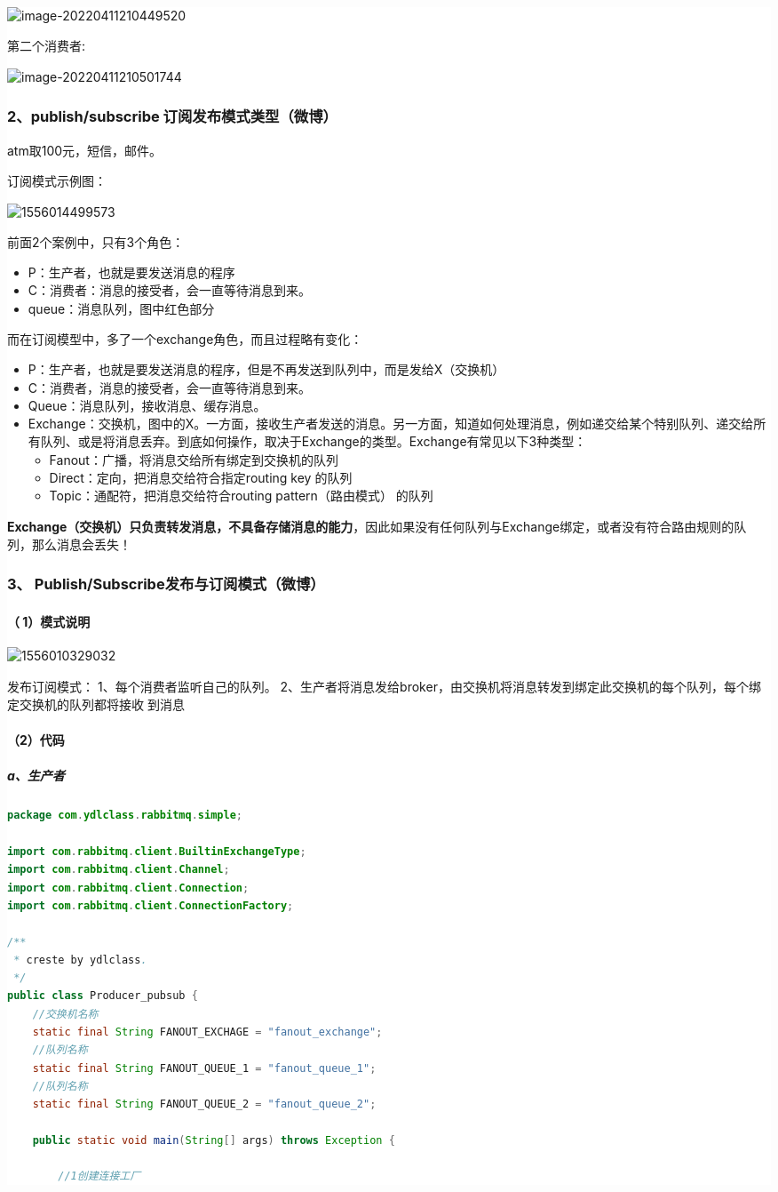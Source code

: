 ![image-20220411210449520](https://www.ydlclass.com/doc21xnv/assets/image-20220411210449520.b8782f8d.png)

第二个消费者:

![image-20220411210501744](https://www.ydlclass.com/doc21xnv/assets/image-20220411210501744.c194803f.png)

### 2、publish/subscribe 订阅发布模式类型（微博）

atm取100元，短信，邮件。

订阅模式示例图：

![1556014499573](https://www.ydlclass.com/doc21xnv/assets/1556014499573.535fc6ca.png)

前面2个案例中，只有3个角色：

- P：生产者，也就是要发送消息的程序
- C：消费者：消息的接受者，会一直等待消息到来。
- queue：消息队列，图中红色部分

而在订阅模型中，多了一个exchange角色，而且过程略有变化：

- P：生产者，也就是要发送消息的程序，但是不再发送到队列中，而是发给X（交换机）
- C：消费者，消息的接受者，会一直等待消息到来。
- Queue：消息队列，接收消息、缓存消息。
- Exchange：交换机，图中的X。一方面，接收生产者发送的消息。另一方面，知道如何处理消息，例如递交给某个特别队列、递交给所有队列、或是将消息丢弃。到底如何操作，取决于Exchange的类型。Exchange有常见以下3种类型：
  - Fanout：广播，将消息交给所有绑定到交换机的队列
  - Direct：定向，把消息交给符合指定routing key 的队列
  - Topic：通配符，把消息交给符合routing pattern（路由模式） 的队列

**Exchange（交换机）只负责转发消息，不具备存储消息的能力**，因此如果没有任何队列与Exchange绑定，或者没有符合路由规则的队列，那么消息会丢失！

### 3、 Publish/Subscribe发布与订阅模式（微博）

#### （ 1）模式说明

![1556010329032](https://www.ydlclass.com/doc21xnv/assets/1556010329032.4888b21e.png)

发布订阅模式： 1、每个消费者监听自己的队列。 2、生产者将消息发给broker，由交换机将消息转发到绑定此交换机的每个队列，每个绑定交换机的队列都将接收 到消息

#### （2）代码

##### a、生产者

```java
package com.ydlclass.rabbitmq.simple;

import com.rabbitmq.client.BuiltinExchangeType;
import com.rabbitmq.client.Channel;
import com.rabbitmq.client.Connection;
import com.rabbitmq.client.ConnectionFactory;

/**
 * creste by ydlclass.
 */
public class Producer_pubsub {
    //交换机名称
    static final String FANOUT_EXCHAGE = "fanout_exchange";
    //队列名称
    static final String FANOUT_QUEUE_1 = "fanout_queue_1";
    //队列名称
    static final String FANOUT_QUEUE_2 = "fanout_queue_2";

    public static void main(String[] args) throws Exception {

        //1创建连接工厂
```